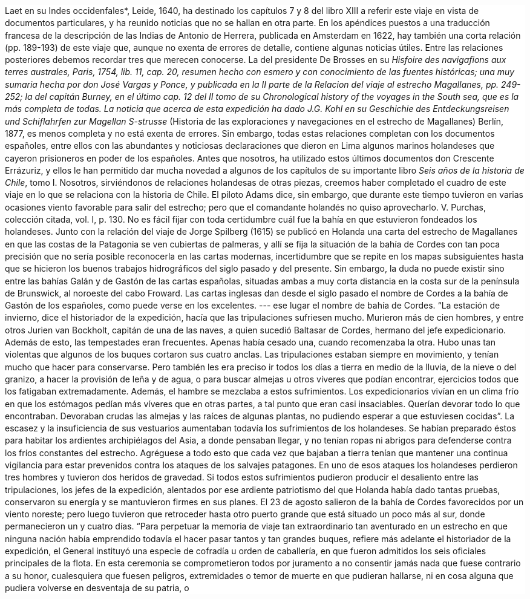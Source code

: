 Laet en su Indes occidenfales*, Leide, 1640, ha destinado los capítulos 7 y 8 del libro XIII a referir este viaje en vista de documentos particulares, y ha reunido noticias que no se hallan en otra parte. En los apéndices puestos a una traducción francesa de la descripción de las Indias de Antonio de Herrera, publicada en Amsterdam en 1622, hay también una corta relación (pp. 189-193) de este viaje que, aunque no exenta de errores de detalle, contiene algunas noticias útiles. Entre las relaciones posteriores debemos recordar tres que merecen conocerse. La del presidente De Brosses en su *Hisfoire des navigafions aux terres australes, Paris, 1754, lib. 11, cap. 20, resumen hecho con esmero y con conocimiento de las fuentes históricas; una muy sumaria hecha por don José Vargas y Ponce, y publicada en la II parte de la Relacion del viaje al estrecho Magallanes, pp. 249-252; la del capitán Burney, en el último cap. 12 del II tomo de su Chronological history of the voyages in the South sea, que es la más completa de todas. La noticia que acerca de esta expedición ha dado J.G. Kohl en su Geschichie des Entdeckungsreisen und Schiflahrfen zur Magellan S-strusse* (Historia de las exploraciones y navegaciones en el estrecho de Magallanes) Berlín, 1877, es menos completa y no está exenta de errores. Sin embargo, todas estas relaciones completan con los documentos españoles, entre ellos con las abundantes y noticiosas declaraciones que dieron en Lima algunos marinos holandeses que cayeron prisioneros en poder de los españoles. Antes que nosotros, ha utilizado estos últimos documentos don Crescente Errázuriz, y ellos le han permitido dar mucha novedad a algunos de los capítulos de su importante libro *Seis años de la historia de Chile*, tomo I. Nosotros, sirviéndonos de relaciones holandesas de otras piezas, creemos haber completado el cuadro de este viaje en lo que se relaciona con la historia de Chile. El piloto Adams dice, sin embargo, que durante este tiempo tuvieron en varias ocasiones viento favorable para salir del estrecho; pero que el comandante holandés no quiso aprovecharlo. V. Purchas, colección citada, vol. I, p. 130. No es fácil fijar con toda certidumbre cuál fue la bahía en que estuvieron fondeados los holandeses. Junto con la relación del viaje de Jorge Spilberg (1615) se publicó en Holanda una carta del estrecho de Magallanes en que las costas de la Patagonia se ven cubiertas de palmeras, y allí se fija la situación de la bahía de Cordes con tan poca precisión que no sería posible reconocerla en las cartas modernas, incertidumbre que se repite en los mapas subsiguientes hasta que se hicieron los buenos trabajos hidrográficos del siglo pasado y del presente. Sin embargo, la duda no puede existir sino entre las bahías Galán y de Gastón de las cartas españolas, situadas ambas a muy corta distancia en la costa sur de la península de Brunswick, al noroeste del cabo Froward. Las cartas inglesas dan desde el siglo pasado el nombre de Cordes a la bahía de Gastón de los españoles, como puede verse en los excelentes. --- ese lugar el nombre de bahía de Cordes. “La estación de invierno, dice el historiador de la expedición, hacía que las tripulaciones sufriesen mucho. Murieron más de cien hombres, y entre otros Jurien van Bockholt, capitán de una de las naves, a quien sucedió Baltasar de Cordes, hermano del jefe expedicionario. Además de esto, las tempestades eran frecuentes. Apenas había cesado una, cuando recomenzaba la otra. Hubo unas tan violentas que algunos de los buques cortaron sus cuatro anclas. Las tripulaciones estaban siempre en movimiento, y tenían mucho que hacer para conservarse. Pero también les era preciso ir todos los días a tierra en medio de la lluvia, de la nieve o del granizo, a hacer la provisión de leña y de agua, o para buscar almejas u otros víveres que podían encontrar, ejercicios todos que los fatigaban extremadamente. Además, el hambre se mezclaba a estos sufrimientos. Los expedicionarios vivían en un clima frío en que los estómagos pedían más víveres que en otras partes, a tal punto que eran casi insaciables. Querían devorar todo lo que encontraban. Devoraban crudas las almejas y las raíces de algunas plantas, no pudiendo esperar a que estuviesen cocidas”. La escasez y la insuficiencia de sus vestuarios aumentaban todavía los sufrimientos de los holandeses. Se habían preparado éstos para habitar los ardientes archipiélagos del Asia, a donde pensaban llegar, y no tenían ropas ni abrigos para defenderse contra los fríos constantes del estrecho. Agréguese a todo esto que cada vez que bajaban a tierra tenían que mantener una continua vigilancia para estar prevenidos contra los ataques de los salvajes patagones. En uno de esos ataques los holandeses perdieron tres hombres y tuvieron dos heridos de gravedad. Si todos estos sufrimientos pudieron producir el desaliento entre las tripulaciones, los jefes de la expedición, alentados por ese ardiente patriotismo del que Holanda había dado tantas pruebas, conservaron su energía y se mantuvieron firmes en sus planes. El 23 de agosto salieron de la bahía de Cordes favorecidos por un viento noreste; pero luego tuvieron que retroceder hasta otro puerto grande que está situado un poco más al sur, donde permanecieron un y cuatro días. “Para perpetuar la memoria de viaje tan extraordinario tan aventurado en un estrecho en que ninguna nación había emprendido todavía el hacer pasar tantos y tan grandes buques, refiere más adelante el historiador de la expedición, el General instituyó una especie de cofradía u orden de caballería, en que fueron admitidos los seis oficiales principales de la flota. En esta ceremonia se comprometieron todos por juramento a no consentir jamás nada que fuese contrario a su honor, cualesquiera que fuesen peligros, extremidades o temor de muerte en que pudieran hallarse, ni en cosa alguna que pudiera volverse en desventaja de su patria, o